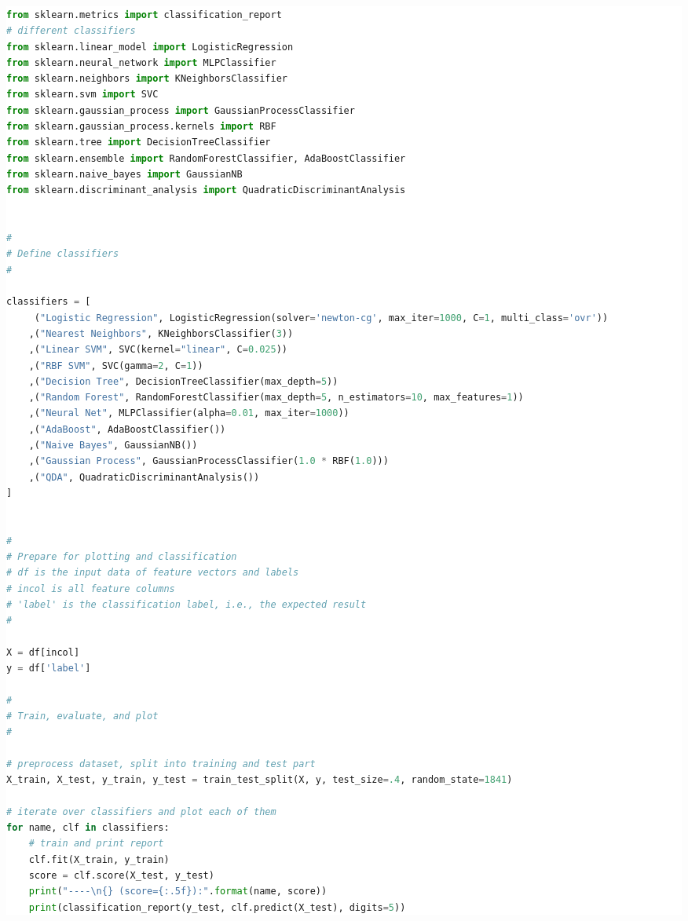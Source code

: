 ```python
from sklearn.metrics import classification_report
# different classifiers
from sklearn.linear_model import LogisticRegression
from sklearn.neural_network import MLPClassifier
from sklearn.neighbors import KNeighborsClassifier
from sklearn.svm import SVC
from sklearn.gaussian_process import GaussianProcessClassifier
from sklearn.gaussian_process.kernels import RBF
from sklearn.tree import DecisionTreeClassifier
from sklearn.ensemble import RandomForestClassifier, AdaBoostClassifier
from sklearn.naive_bayes import GaussianNB
from sklearn.discriminant_analysis import QuadraticDiscriminantAnalysis


#
# Define classifiers
#

classifiers = [
     ("Logistic Regression", LogisticRegression(solver='newton-cg', max_iter=1000, C=1, multi_class='ovr'))
    ,("Nearest Neighbors", KNeighborsClassifier(3))
    ,("Linear SVM", SVC(kernel="linear", C=0.025))
    ,("RBF SVM", SVC(gamma=2, C=1))
    ,("Decision Tree", DecisionTreeClassifier(max_depth=5))
    ,("Random Forest", RandomForestClassifier(max_depth=5, n_estimators=10, max_features=1))
    ,("Neural Net", MLPClassifier(alpha=0.01, max_iter=1000))
    ,("AdaBoost", AdaBoostClassifier())
    ,("Naive Bayes", GaussianNB())
    ,("Gaussian Process", GaussianProcessClassifier(1.0 * RBF(1.0)))
    ,("QDA", QuadraticDiscriminantAnalysis())
]


#
# Prepare for plotting and classification
# df is the input data of feature vectors and labels
# incol is all feature columns
# 'label' is the classification label, i.e., the expected result
#

X = df[incol]
y = df['label']

#
# Train, evaluate, and plot
#

# preprocess dataset, split into training and test part
X_train, X_test, y_train, y_test = train_test_split(X, y, test_size=.4, random_state=1841)

# iterate over classifiers and plot each of them
for name, clf in classifiers:
    # train and print report
    clf.fit(X_train, y_train)
    score = clf.score(X_test, y_test)
    print("----\n{} (score={:.5f}):".format(name, score))
    print(classification_report(y_test, clf.predict(X_test), digits=5))
```
